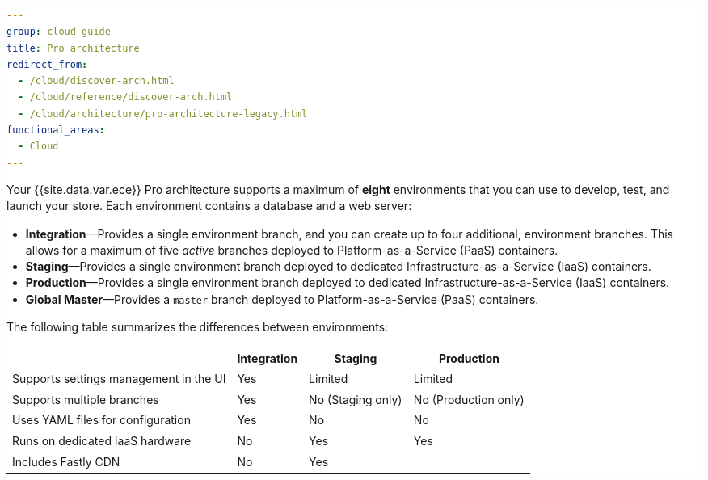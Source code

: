 ```yaml
---
group: cloud-guide
title: Pro architecture
redirect_from:
  - /cloud/discover-arch.html
  - /cloud/reference/discover-arch.html
  - /cloud/architecture/pro-architecture-legacy.html
functional_areas:
  - Cloud
---
```


Your {{site.data.var.ece}} Pro architecture supports a maximum of **eight** environments that you can use to develop, test, and launch your store. Each environment contains a database and a web server:

-  **Integration**—Provides a single environment branch, and you can create up to four additional, environment branches. This allows for a maximum of five _active_ branches deployed to Platform-as-a-Service (PaaS) containers.
-  **Staging**—Provides a single environment branch deployed to dedicated Infrastructure-as-a-Service (IaaS) containers.
-  **Production**—Provides a single environment branch deployed to dedicated Infrastructure-as-a-Service (IaaS) containers.
-  **Global Master**—Provides a `master` branch deployed to Platform-as-a-Service (PaaS) containers.

The following table summarizes the differences between environments:

<table>
  <tbody>
    <tr>
      <td class="blank"></td>
      <th>Integration</th>
      <th>Staging</th>
      <th>Production</th>
    </tr>
    <tr>
      <td>Supports settings management in the UI</td>
      <td>Yes</td>
      <td>Limited</td>
      <td>Limited</td>
    </tr>
    <tr>
      <td>Supports multiple branches</td>
      <td>Yes</td>
      <td>No (Staging only)</td>
      <td>No (Production only)</td>
    </tr>
    <tr>
      <td>Uses YAML files for configuration</td>
      <td>Yes</td>
      <td>No</td>
      <td>No</td>
    </tr>
    <tr>
      <td>Runs on dedicated IaaS hardware</td>
      <td>No</td>
      <td>Yes</td>
      <td>Yes</td>
    </tr>
    <tr>
      <td>Includes Fastly CDN</td>
      <td>No</td>
      <td>Yes</td>